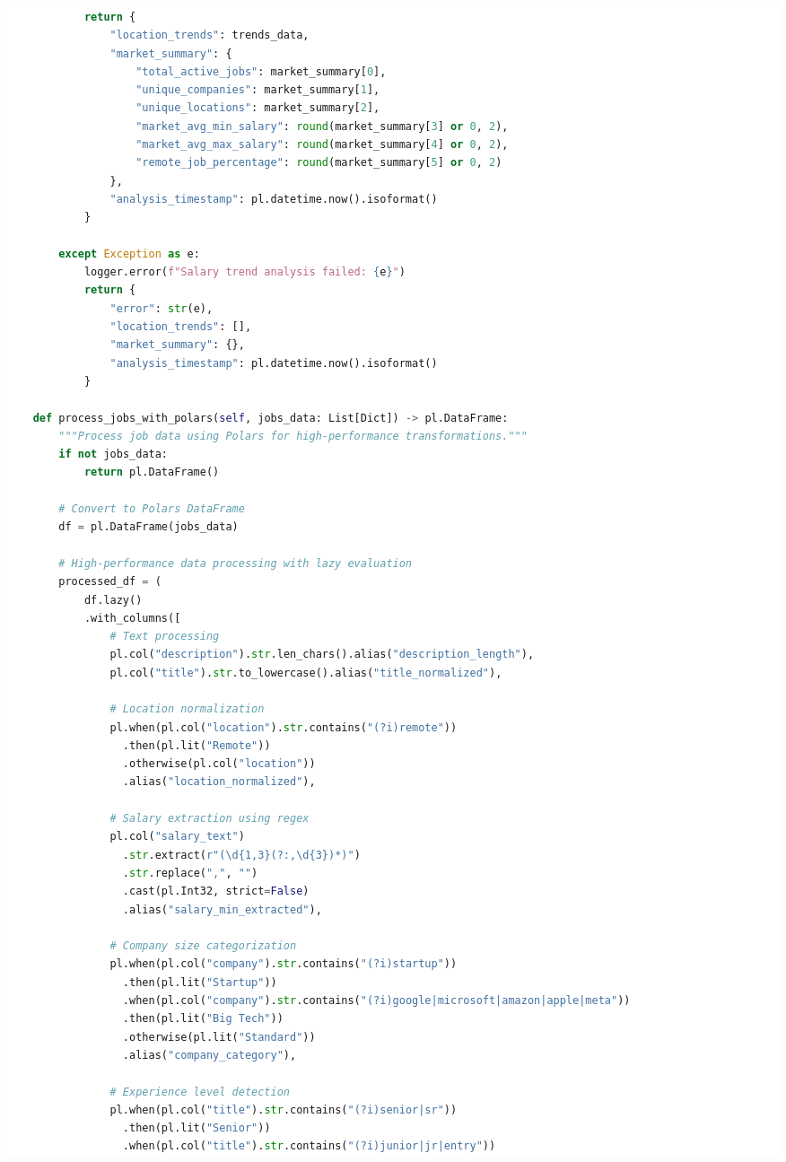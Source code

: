 ```python
            return {
                "location_trends": trends_data,
                "market_summary": {
                    "total_active_jobs": market_summary[0],
                    "unique_companies": market_summary[1],
                    "unique_locations": market_summary[2],
                    "market_avg_min_salary": round(market_summary[3] or 0, 2),
                    "market_avg_max_salary": round(market_summary[4] or 0, 2),
                    "remote_job_percentage": round(market_summary[5] or 0, 2)
                },
                "analysis_timestamp": pl.datetime.now().isoformat()
            }
            
        except Exception as e:
            logger.error(f"Salary trend analysis failed: {e}")
            return {
                "error": str(e),
                "location_trends": [],
                "market_summary": {},
                "analysis_timestamp": pl.datetime.now().isoformat()
            }
    
    def process_jobs_with_polars(self, jobs_data: List[Dict]) -> pl.DataFrame:
        """Process job data using Polars for high-performance transformations."""
        if not jobs_data:
            return pl.DataFrame()
        
        # Convert to Polars DataFrame
        df = pl.DataFrame(jobs_data)
        
        # High-performance data processing with lazy evaluation
        processed_df = (
            df.lazy()
            .with_columns([
                # Text processing
                pl.col("description").str.len_chars().alias("description_length"),
                pl.col("title").str.to_lowercase().alias("title_normalized"),
                
                # Location normalization
                pl.when(pl.col("location").str.contains("(?i)remote"))
                  .then(pl.lit("Remote"))
                  .otherwise(pl.col("location"))
                  .alias("location_normalized"),
                
                # Salary extraction using regex
                pl.col("salary_text")
                  .str.extract(r"(\d{1,3}(?:,\d{3})*)")
                  .str.replace(",", "")
                  .cast(pl.Int32, strict=False)
                  .alias("salary_min_extracted"),
                
                # Company size categorization
                pl.when(pl.col("company").str.contains("(?i)startup"))
                  .then(pl.lit("Startup"))
                  .when(pl.col("company").str.contains("(?i)google|microsoft|amazon|apple|meta"))
                  .then(pl.lit("Big Tech"))
                  .otherwise(pl.lit("Standard"))
                  .alias("company_category"),
                
                # Experience level detection
                pl.when(pl.col("title").str.contains("(?i)senior|sr"))
                  .then(pl.lit("Senior"))
                  .when(pl.col("title").str.contains("(?i)junior|jr|entry"))
```